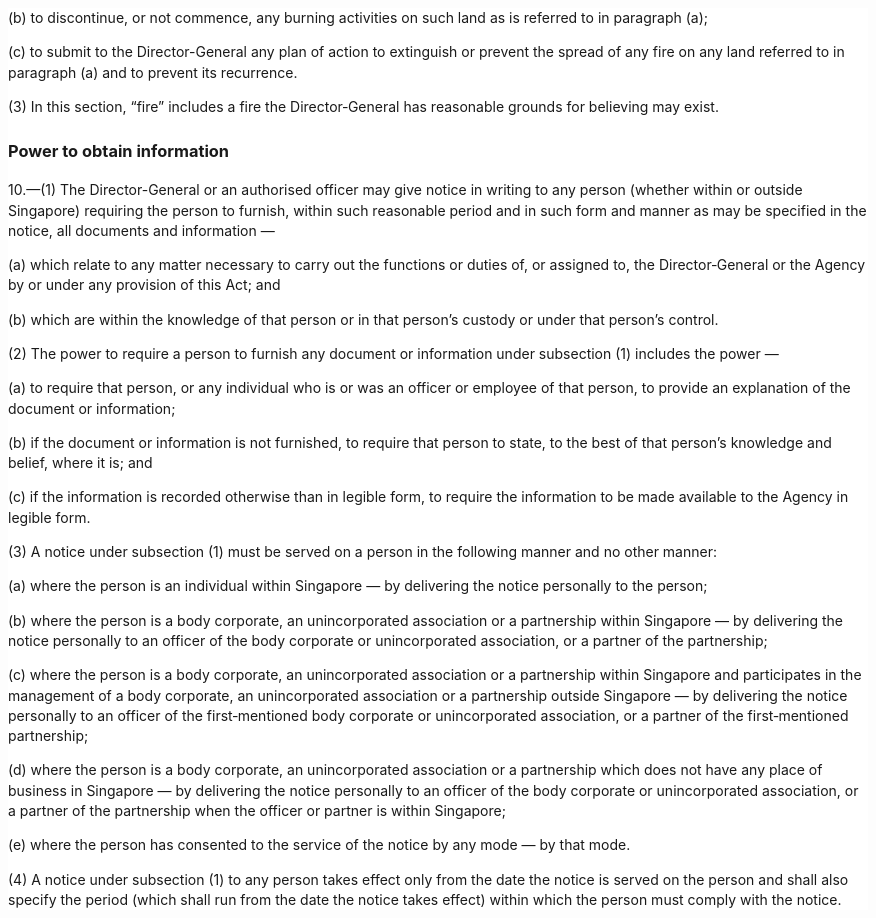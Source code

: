 (b) to discontinue, or not commence, any burning activities on such land as is referred to in paragraph (a);

(c) to submit to the Director-General any plan of action to extinguish or prevent the spread of any fire on any land referred to in paragraph (a) and to prevent its recurrence.

(3) In this section, “fire” includes a fire the Director‑General has reasonable grounds for believing may exist.

### Power to obtain information

10\.—(1) The Director-General or an authorised officer may give notice in writing to any person (whether within or outside Singapore) requiring the person to furnish, within such reasonable period and in such form and manner as may be specified in the notice, all documents and information —

(a) which relate to any matter necessary to carry out the functions or duties of, or assigned to, the Director‑General or the Agency by or under any provision of this Act; and

(b) which are within the knowledge of that person or in that person’s custody or under that person’s control.

(2) The power to require a person to furnish any document or information under subsection (1) includes the power —

(a) to require that person, or any individual who is or was an officer or employee of that person, to provide an explanation of the document or information;

(b) if the document or information is not furnished, to require that person to state, to the best of that person’s knowledge and belief, where it is; and

(c) if the information is recorded otherwise than in legible form, to require the information to be made available to the Agency in legible form.

(3) A notice under subsection (1) must be served on a person in the following manner and no other manner:

(a) where the person is an individual within Singapore — by delivering the notice personally to the person;

(b) where the person is a body corporate, an unincorporated association or a partnership within Singapore — by delivering the notice personally to an officer of the body corporate or unincorporated association, or a partner of the partnership;

(c) where the person is a body corporate, an unincorporated association or a partnership within Singapore and participates in the management of a body corporate, an unincorporated association or a partnership outside Singapore — by delivering the notice personally to an officer of the first‑mentioned body corporate or unincorporated association, or a partner of the first‑mentioned partnership;

(d) where the person is a body corporate, an unincorporated association or a partnership which does not have any place of business in Singapore — by delivering the notice personally to an officer of the body corporate or unincorporated association, or a partner of the partnership when the officer or partner is within Singapore;

(e) where the person has consented to the service of the notice by any mode — by that mode.

(4) A notice under subsection (1) to any person takes effect only from the date the notice is served on the person and shall also specify the period (which shall run from the date the notice takes effect) within which the person must comply with the notice.
